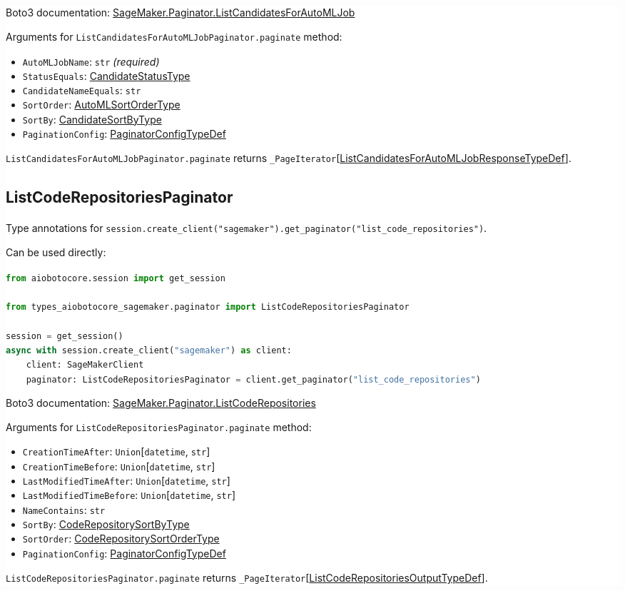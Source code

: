 Boto3 documentation:
[SageMaker.Paginator.ListCandidatesForAutoMLJob](https://boto3.amazonaws.com/v1/documentation/api/latest/reference/services/sagemaker.html#SageMaker.Paginator.ListCandidatesForAutoMLJob)

Arguments for `ListCandidatesForAutoMLJobPaginator.paginate` method:

- `AutoMLJobName`: `str` *(required)*
- `StatusEquals`: [CandidateStatusType](./literals.md#candidatestatustype)
- `CandidateNameEquals`: `str`
- `SortOrder`: [AutoMLSortOrderType](./literals.md#automlsortordertype)
- `SortBy`: [CandidateSortByType](./literals.md#candidatesortbytype)
- `PaginationConfig`:
  [PaginatorConfigTypeDef](./type_defs.md#paginatorconfigtypedef)

`ListCandidatesForAutoMLJobPaginator.paginate` returns
`_PageIterator`\[[ListCandidatesForAutoMLJobResponseTypeDef](./type_defs.md#listcandidatesforautomljobresponsetypedef)\].

<a id="listcoderepositoriespaginator"></a>

## ListCodeRepositoriesPaginator

Type annotations for
`session.create_client("sagemaker").get_paginator("list_code_repositories")`.

Can be used directly:

```python
from aiobotocore.session import get_session

from types_aiobotocore_sagemaker.paginator import ListCodeRepositoriesPaginator

session = get_session()
async with session.create_client("sagemaker") as client:
    client: SageMakerClient
    paginator: ListCodeRepositoriesPaginator = client.get_paginator("list_code_repositories")
```

Boto3 documentation:
[SageMaker.Paginator.ListCodeRepositories](https://boto3.amazonaws.com/v1/documentation/api/latest/reference/services/sagemaker.html#SageMaker.Paginator.ListCodeRepositories)

Arguments for `ListCodeRepositoriesPaginator.paginate` method:

- `CreationTimeAfter`: `Union`\[`datetime`, `str`\]
- `CreationTimeBefore`: `Union`\[`datetime`, `str`\]
- `LastModifiedTimeAfter`: `Union`\[`datetime`, `str`\]
- `LastModifiedTimeBefore`: `Union`\[`datetime`, `str`\]
- `NameContains`: `str`
- `SortBy`: [CodeRepositorySortByType](./literals.md#coderepositorysortbytype)
- `SortOrder`:
  [CodeRepositorySortOrderType](./literals.md#coderepositorysortordertype)
- `PaginationConfig`:
  [PaginatorConfigTypeDef](./type_defs.md#paginatorconfigtypedef)

`ListCodeRepositoriesPaginator.paginate` returns
`_PageIterator`\[[ListCodeRepositoriesOutputTypeDef](./type_defs.md#listcoderepositoriesoutputtypedef)\].
